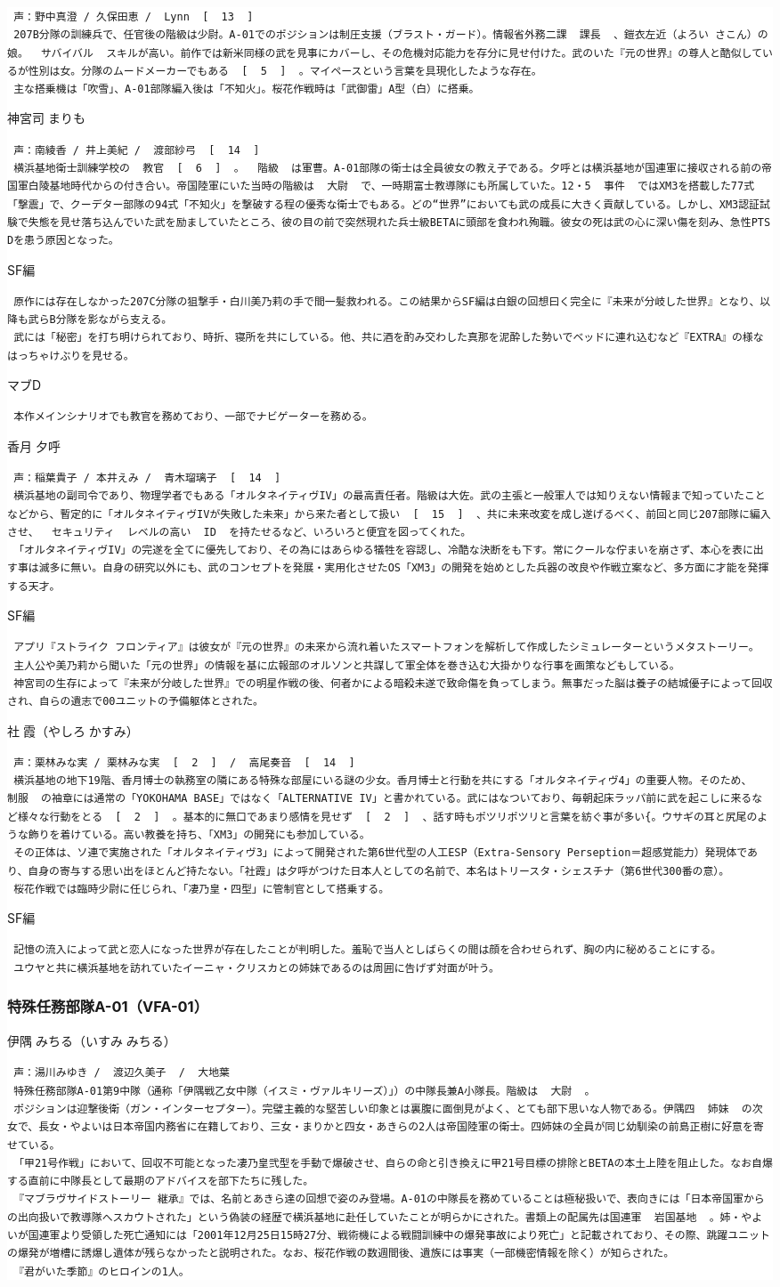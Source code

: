      声：野中真澄 / 久保田恵 /  Lynn  [  13  ] 
     207B分隊の訓練兵で、任官後の階級は少尉。A-01でのポジションは制圧支援（ブラスト・ガード）。情報省外務二課  課長  、鎧衣左近（よろい さこん）の娘。  サバイバル  スキルが高い。前作では新米同様の武を見事にカバーし、その危機対応能力を存分に見せ付けた。武のいた『元の世界』の尊人と酷似しているが性別は女。分隊のムードメーカーでもある  [  5  ]  。マイペースという言葉を具現化したような存在。 
     主な搭乗機は「吹雪」、A-01部隊編入後は「不知火」。桜花作戦時は「武御雷」A型（白）に搭乗。 
神宮司 まりも

     声：南綾香 / 井上美紀 /  渡部紗弓  [  14  ] 
     横浜基地衛士訓練学校の  教官  [  6  ]  。  階級  は軍曹。A-01部隊の衛士は全員彼女の教え子である。夕呼とは横浜基地が国連軍に接収される前の帝国軍白陵基地時代からの付き合い。帝国陸軍にいた当時の階級は  大尉  で、一時期富士教導隊にも所属していた。12・5  事件  ではXM3を搭載した77式「撃震」で、クーデター部隊の94式「不知火」を撃破する程の優秀な衛士でもある。どの“世界”においても武の成長に大きく貢献している。しかし、XM3認証試験で失態を見せ落ち込んでいた武を励ましていたところ、彼の目の前で突然現れた兵士級BETAに頭部を食われ殉職。彼女の死は武の心に深い傷を刻み、急性PTSDを患う原因となった。 

SF編

     原作には存在しなかった207C分隊の狙撃手・白川美乃莉の手で間一髪救われる。この結果からSF編は白銀の回想曰く完全に『未来が分岐した世界』となり、以降も武らB分隊を影ながら支える。 
     武には「秘密」を打ち明けられており、時折、寝所を共にしている。他、共に酒を酌み交わした真那を泥酔した勢いでベッドに連れ込むなど『EXTRA』の様なはっちゃけぶりを見せる。 
マブD

     本作メインシナリオでも教官を務めており、一部でナビゲーターを務める。 

香月 夕呼

     声：稲葉貴子 / 本井えみ /  青木瑠璃子  [  14  ] 
     横浜基地の副司令であり、物理学者でもある「オルタネイティヴIV」の最高責任者。階級は大佐。武の主張と一般軍人では知りえない情報まで知っていたことなどから、暫定的に「オルタネイティヴIVが失敗した未来」から来た者として扱い  [  15  ]  、共に未来改変を成し遂げるべく、前回と同じ207部隊に編入させ、  セキュリティ  レベルの高い  ID  を持たせるなど、いろいろと便宜を図ってくれた。 
     「オルタネイティヴIV」の完遂を全てに優先しており、その為にはあらゆる犠牲を容認し、冷酷な決断をも下す。常にクールな佇まいを崩さず、本心を表に出す事は滅多に無い。自身の研究以外にも、武のコンセプトを発展・実用化させたOS「XM3」の開発を始めとした兵器の改良や作戦立案など、多方面に才能を発揮する天才。 

SF編

     アプリ『ストライク フロンティア』は彼女が『元の世界』の未来から流れ着いたスマートフォンを解析して作成したシミュレーターというメタストーリー。 
     主人公や美乃莉から聞いた「元の世界」の情報を基に広報部のオルソンと共謀して軍全体を巻き込む大掛かりな行事を画策などもしている。 
     神宮司の生存によって『未来が分岐した世界』での明星作戦の後、何者かによる暗殺未遂で致命傷を負ってしまう。無事だった脳は養子の結城優子によって回収され、自らの遺志で00ユニットの予備躯体とされた。 

社 霞（やしろ かすみ）

     声：栗林みな実 / 栗林みな実  [  2  ]  /  高尾奏音  [  14  ] 
     横浜基地の地下19階、香月博士の執務室の隣にある特殊な部屋にいる謎の少女。香月博士と行動を共にする「オルタネイティヴ4」の重要人物。そのため、  制服  の袖章には通常の「YOKOHAMA BASE」ではなく「ALTERNATIVE IV」と書かれている。武にはなついており、毎朝起床ラッパ前に武を起こしに来るなど様々な行動をとる  [  2  ]  。基本的に無口であまり感情を見せず  [  2  ]  、話す時もポツリポツリと言葉を紡ぐ事が多い{。ウサギの耳と尻尾のような飾りを着けている。高い教養を持ち、「XM3」の開発にも参加している。 
     その正体は、ソ連で実施された「オルタネイティヴ3」によって開発された第6世代型の人工ESP（Extra-Sensory Perseption＝超感覚能力）発現体であり、自身の寄与する思い出をほとんど持たない。「社霞」は夕呼がつけた日本人としての名前で、本名はトリースタ・シェスチナ（第6世代300番の意）。 
     桜花作戦では臨時少尉に任じられ、「凄乃皇・四型」に管制官として搭乗する。 

SF編

     記憶の流入によって武と恋人になった世界が存在したことが判明した。羞恥で当人としばらくの間は顔を合わせられず、胸の内に秘めることにする。 
     ユウヤと共に横浜基地を訪れていたイーニャ・クリスカとの姉妹であるのは周囲に告げず対面が叶う。 

###  特殊任務部隊A-01（VFA-01）



伊隅 みちる（いすみ みちる）

     声：湯川みゆき /  渡辺久美子  /  大地葉 
     特殊任務部隊A-01第9中隊（通称「伊隅戦乙女中隊（イスミ・ヴァルキリーズ）」）の中隊長兼A小隊長。階級は  大尉  。 
     ポジションは迎撃後衛（ガン・インターセプター）。完璧主義的な堅苦しい印象とは裏腹に面倒見がよく、とても部下思いな人物である。伊隅四  姉妹  の次女で、長女・やよいは日本帝国内務省に在籍しており、三女・まりかと四女・あきらの2人は帝国陸軍の衛士。四姉妹の全員が同じ幼馴染の前島正樹に好意を寄せている。 
     「甲21号作戦」において、回収不可能となった凄乃皇弐型を手動で爆破させ、自らの命と引き換えに甲21号目標の排除とBETAの本土上陸を阻止した。なお自爆する直前に中隊長として最期のアドバイスを部下たちに残した。 
     『マブラヴサイドストーリー 継承』では、名前とあきら達の回想で姿のみ登場。A-01の中隊長を務めていることは極秘扱いで、表向きには「日本帝国軍からの出向扱いで教導隊へスカウトされた」という偽装の経歴で横浜基地に赴任していたことが明らかにされた。書類上の配属先は国連軍  岩国基地  。姉・やよいが国連軍より受領した死亡通知には「2001年12月25日15時27分、戦術機による戦闘訓練中の爆発事故により死亡」と記載されており、その際、跳躍ユニットの爆発が増槽に誘爆し遺体が残らなかったと説明された。なお、桜花作戦の数週間後、遺族には事実（一部機密情報を除く）が知らされた。 
     『君がいた季節』のヒロインの1人。 
